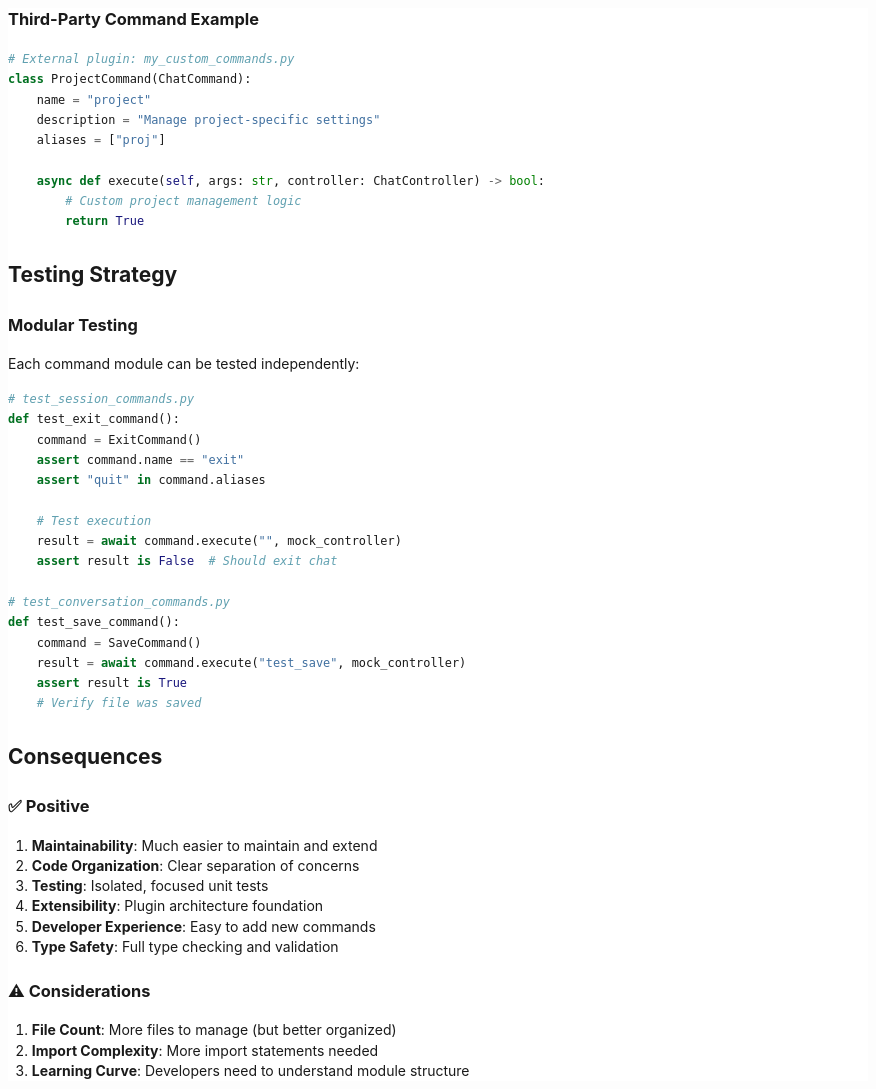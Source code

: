 ### Third-Party Command Example

```python
# External plugin: my_custom_commands.py
class ProjectCommand(ChatCommand):
    name = "project"
    description = "Manage project-specific settings"
    aliases = ["proj"]
    
    async def execute(self, args: str, controller: ChatController) -> bool:
        # Custom project management logic
        return True
```

## Testing Strategy

### Modular Testing

Each command module can be tested independently:

```python
# test_session_commands.py
def test_exit_command():
    command = ExitCommand()
    assert command.name == "exit"
    assert "quit" in command.aliases
    
    # Test execution
    result = await command.execute("", mock_controller)
    assert result is False  # Should exit chat

# test_conversation_commands.py
def test_save_command():
    command = SaveCommand()
    result = await command.execute("test_save", mock_controller)
    assert result is True
    # Verify file was saved
```

## Consequences

### ✅ Positive
1. **Maintainability**: Much easier to maintain and extend
2. **Code Organization**: Clear separation of concerns
3. **Testing**: Isolated, focused unit tests
4. **Extensibility**: Plugin architecture foundation
5. **Developer Experience**: Easy to add new commands
6. **Type Safety**: Full type checking and validation

### ⚠️ Considerations
1. **File Count**: More files to manage (but better organized)
2. **Import Complexity**: More import statements needed
3. **Learning Curve**: Developers need to understand module structure
